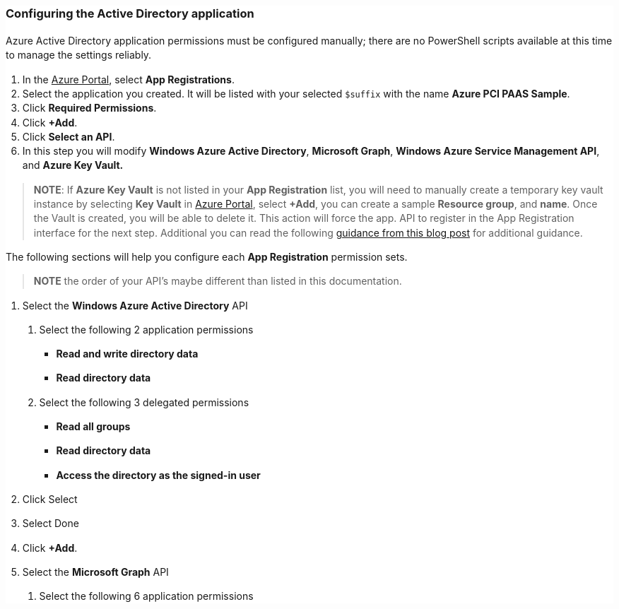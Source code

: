 


### Configuring the Active Directory application


Azure Active Directory application permissions must be configured manually;
there are no PowerShell scripts available at this time to manage the settings
reliably.

1.  In the [Azure Portal](https://portal.azure.com/), select **App
    Registrations**.
2.  Select the application you created. It will be listed with your selected
    `$suffix` with the name **Azure PCI PAAS Sample**.
3.  Click **Required Permissions**.
4.  Click **+Add**.
5.  Click **Select an API**.
6.  In this step you will modify **Windows Azure Active Directory**, **Microsoft
    Graph**, **Windows Azure Service Management API**, and **Azure Key Vault.**

>   **NOTE**: If **Azure Key Vault** is not listed in your **App Registration** list, you will need to manually
>   create a temporary key vault instance by selecting **Key Vault** in [Azure
>   Portal](https://portal.azure.com/), select **+Add**, you can create a sample
>   **Resource group**, and **name**. Once the Vault is created, you will be able to
>   delete it. This action will force the app. API to register in the App
>   Registration interface for the next step. Additional you can read the
>   following [guidance from this blog
>   post](https://blogs.technet.microsoft.com/kv/2016/09/17/accessing-key-vault-from-a-native-application/) for additional guidance.

 The following sections will help you configure each **App Registration** permission sets.
 >**NOTE** the order of your API’s maybe different than listed in this documentation.

1.  Select the **Windows Azure Active Directory** API

    1.  Select the following 2 application permissions

        -   **Read and write directory data**

        -   **Read directory data**

    2.  Select the following 3 delegated permissions

        -   **Read all groups**

        -   **Read directory data**

        -   **Access the directory as the signed-in user**

2.  Click Select

3.  Select Done

4.  Click **+Add**.

5.  Select the **Microsoft Graph** API

    1.  Select the following 6 application permissions
